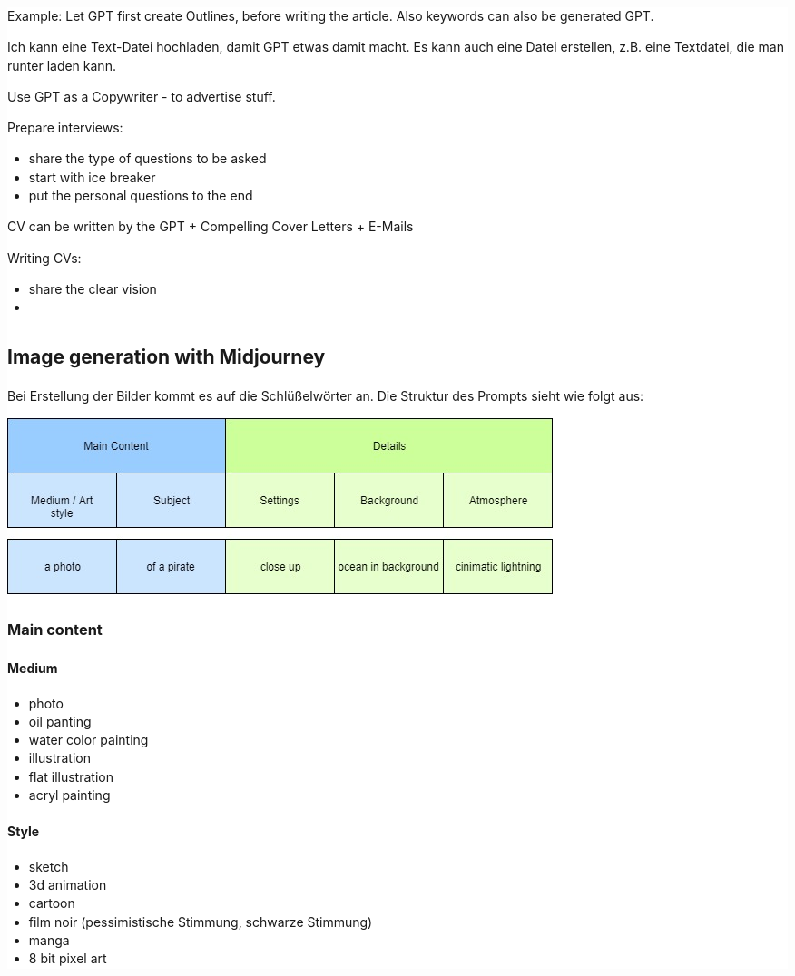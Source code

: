 Example: Let GPT first create Outlines, before writing the article. Also keywords can also be generated GPT.

Ich kann eine Text-Datei hochladen, damit GPT etwas damit macht. Es kann auch eine Datei erstellen, z.B. eine Textdatei, die man runter laden kann.

Use GPT as a Copywriter - to advertise stuff.

Prepare interviews:
- share the type of questions to be asked
- start with ice breaker
- put the personal questions to the end

CV can be written by the GPT + Compelling Cover Letters + E-Mails

Writing CVs:
- share the clear vision
- 
## Image generation with Midjourney

Bei Erstellung der Bilder kommt es auf die Schlüßelwörter an. Die Struktur des Prompts sieht wie folgt aus:

![prompt-schema](image_prompt_schema.jpg)
### Main content

#### Medium

- photo
- oil panting
- water color painting
- illustration
- flat illustration
- acryl painting

#### Style

- sketch
- 3d animation
- cartoon
- film noir (pessimistische Stimmung, schwarze Stimmung)
- manga
- 8 bit pixel art
